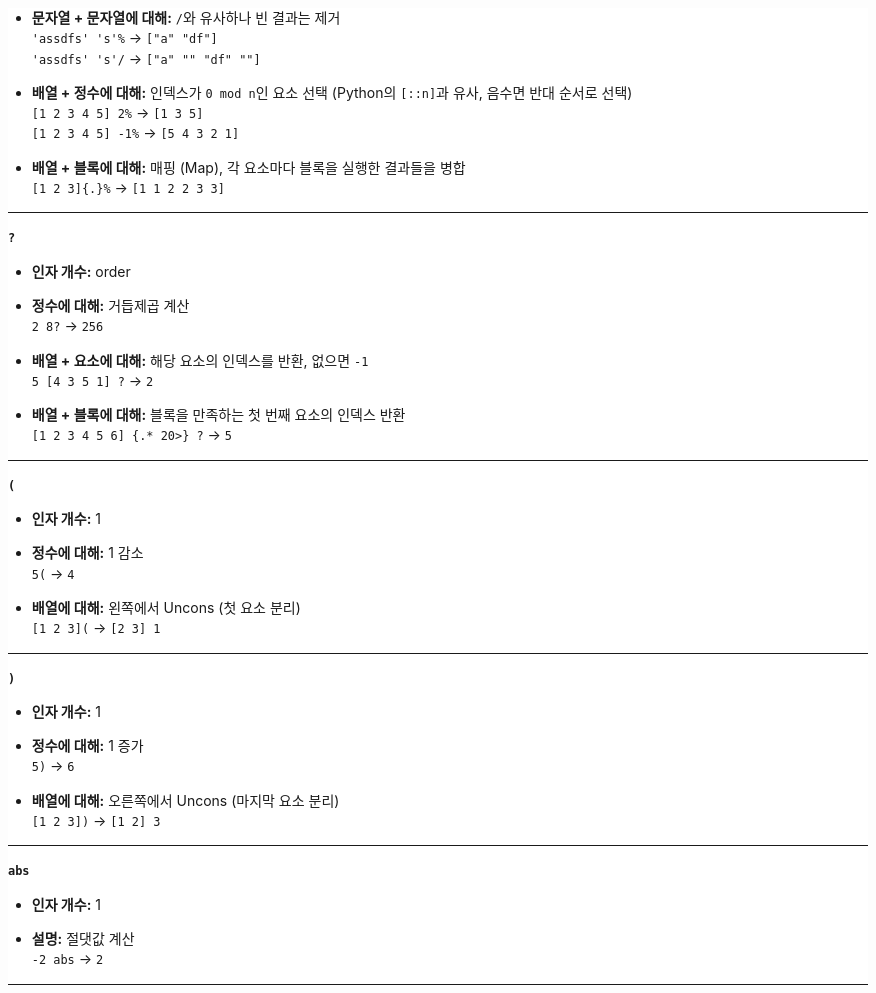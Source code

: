 * **문자열 + 문자열에 대해:** `/`와 유사하나 빈 결과는 제거 <br/>
  `'assdfs' 's'%` → `["a" "df"]` <br/>
  `'assdfs' 's'/` → `["a" "" "df" ""]`

* **배열 + 정수에 대해:** 인덱스가 `0 mod n`인 요소 선택 (Python의 `[::n]`과 유사, 음수면 반대 순서로 선택) <br/>
  `[1 2 3 4 5] 2%` → `[1 3 5]` <br/>
  `[1 2 3 4 5] -1%` → `[5 4 3 2 1]`

* **배열 + 블록에 대해:** 매핑 (Map), 각 요소마다 블록을 실행한 결과들을 병합 <br/>
  `[1 2 3]{.}%` → `[1 1 2 2 3 3]`

---

**`?`**

* **인자 개수:** order

* **정수에 대해:** 거듭제곱 계산 <br/>
  `2 8?` → `256`

* **배열 + 요소에 대해:** 해당 요소의 인덱스를 반환, 없으면 `-1` <br/>
  `5 [4 3 5 1] ?` → `2`

* **배열 + 블록에 대해:** 블록을 만족하는 첫 번째 요소의 인덱스 반환 <br/>
  `[1 2 3 4 5 6] {.* 20>} ?` → `5`

---

**`(`**

* **인자 개수:** 1

* **정수에 대해:** 1 감소 <br/>
  `5(` → `4`

* **배열에 대해:** 왼쪽에서 Uncons (첫 요소 분리) <br/>
  `[1 2 3](` → `[2 3] 1`

---

**`)`**

* **인자 개수:** 1

* **정수에 대해:** 1 증가 <br/>
  `5)` → `6`

* **배열에 대해:** 오른쪽에서 Uncons (마지막 요소 분리) <br/>
  `[1 2 3])` → `[1 2] 3`

---

**`abs`**

* **인자 개수:** 1

* **설명:** 절댓값 계산 <br/>
  `-2 abs` → `2`

---
